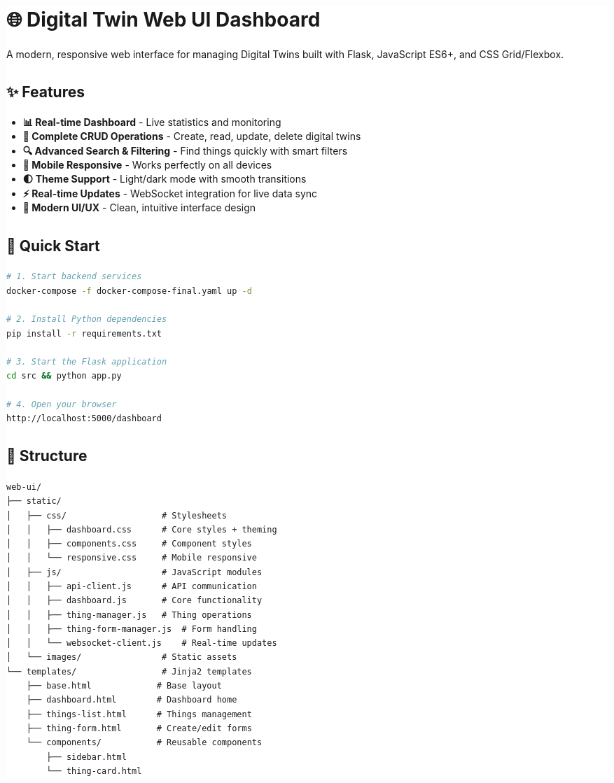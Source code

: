 # 🌐 Digital Twin Web UI Dashboard

A modern, responsive web interface for managing Digital Twins built with Flask, JavaScript ES6+, and CSS Grid/Flexbox.

## ✨ Features

- **📊 Real-time Dashboard** - Live statistics and monitoring
- **🔧 Complete CRUD Operations** - Create, read, update, delete digital twins
- **🔍 Advanced Search & Filtering** - Find things quickly with smart filters
- **📱 Mobile Responsive** - Works perfectly on all devices
- **🌓 Theme Support** - Light/dark mode with smooth transitions
- **⚡ Real-time Updates** - WebSocket integration for live data sync
- **🎨 Modern UI/UX** - Clean, intuitive interface design

## 🚀 Quick Start

```bash
# 1. Start backend services
docker-compose -f docker-compose-final.yaml up -d

# 2. Install Python dependencies
pip install -r requirements.txt

# 3. Start the Flask application
cd src && python app.py

# 4. Open your browser
http://localhost:5000/dashboard
```

## 📁 Structure

```
web-ui/
├── static/
│   ├── css/                   # Stylesheets
│   │   ├── dashboard.css      # Core styles + theming
│   │   ├── components.css     # Component styles
│   │   └── responsive.css     # Mobile responsive
│   ├── js/                    # JavaScript modules
│   │   ├── api-client.js      # API communication
│   │   ├── dashboard.js       # Core functionality
│   │   ├── thing-manager.js   # Thing operations
│   │   ├── thing-form-manager.js  # Form handling
│   │   └── websocket-client.js    # Real-time updates
│   └── images/                # Static assets
└── templates/                 # Jinja2 templates
    ├── base.html             # Base layout
    ├── dashboard.html        # Dashboard home
    ├── things-list.html      # Things management
    ├── thing-form.html       # Create/edit forms
    └── components/           # Reusable components
        ├── sidebar.html
        └── thing-card.html
```
